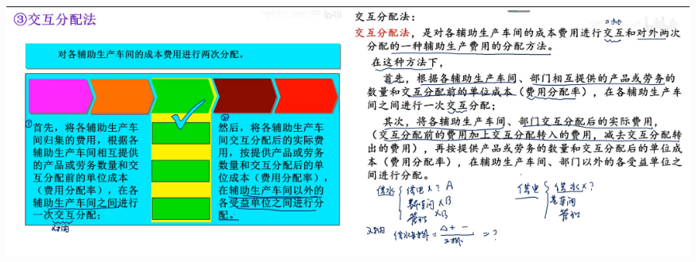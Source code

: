 | ![](./成本会计学.assets/Snipaste_2025-08-26_22-29-15.jpg) | ![](./成本会计学.assets/Snipaste_2025-08-26_22-31-25.jpg)    |
| --------------------------------------------------------- | ------------------------------------------------------------ |